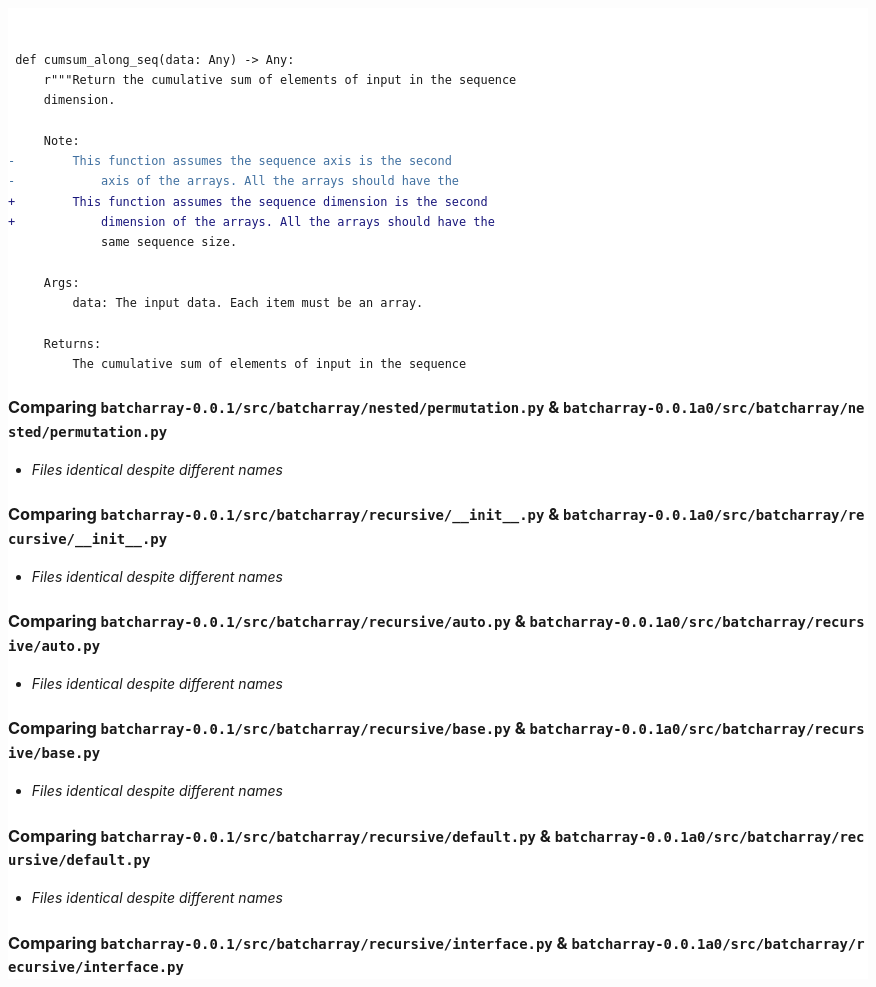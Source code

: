 ```diff
 
 
 def cumsum_along_seq(data: Any) -> Any:
     r"""Return the cumulative sum of elements of input in the sequence
     dimension.
 
     Note:
-        This function assumes the sequence axis is the second
-            axis of the arrays. All the arrays should have the
+        This function assumes the sequence dimension is the second
+            dimension of the arrays. All the arrays should have the
             same sequence size.
 
     Args:
         data: The input data. Each item must be an array.
 
     Returns:
         The cumulative sum of elements of input in the sequence
```

### Comparing `batcharray-0.0.1/src/batcharray/nested/permutation.py` & `batcharray-0.0.1a0/src/batcharray/nested/permutation.py`

 * *Files identical despite different names*

### Comparing `batcharray-0.0.1/src/batcharray/recursive/__init__.py` & `batcharray-0.0.1a0/src/batcharray/recursive/__init__.py`

 * *Files identical despite different names*

### Comparing `batcharray-0.0.1/src/batcharray/recursive/auto.py` & `batcharray-0.0.1a0/src/batcharray/recursive/auto.py`

 * *Files identical despite different names*

### Comparing `batcharray-0.0.1/src/batcharray/recursive/base.py` & `batcharray-0.0.1a0/src/batcharray/recursive/base.py`

 * *Files identical despite different names*

### Comparing `batcharray-0.0.1/src/batcharray/recursive/default.py` & `batcharray-0.0.1a0/src/batcharray/recursive/default.py`

 * *Files identical despite different names*

### Comparing `batcharray-0.0.1/src/batcharray/recursive/interface.py` & `batcharray-0.0.1a0/src/batcharray/recursive/interface.py`
